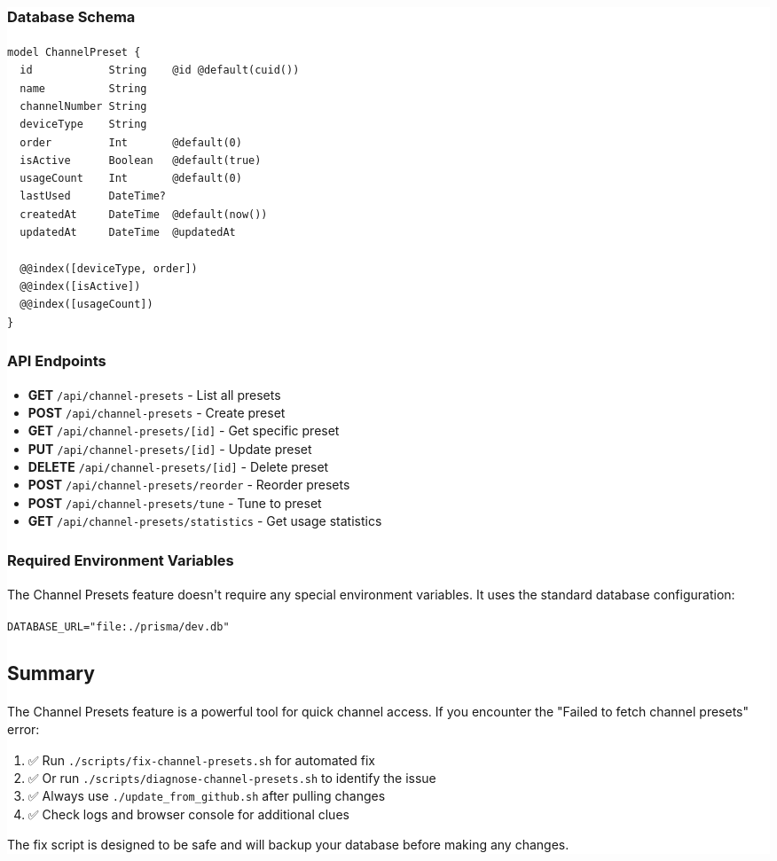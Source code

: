 ### Database Schema

```prisma
model ChannelPreset {
  id            String    @id @default(cuid())
  name          String
  channelNumber String
  deviceType    String
  order         Int       @default(0)
  isActive      Boolean   @default(true)
  usageCount    Int       @default(0)
  lastUsed      DateTime?
  createdAt     DateTime  @default(now())
  updatedAt     DateTime  @updatedAt
  
  @@index([deviceType, order])
  @@index([isActive])
  @@index([usageCount])
}
```

### API Endpoints

- **GET** `/api/channel-presets` - List all presets
- **POST** `/api/channel-presets` - Create preset
- **GET** `/api/channel-presets/[id]` - Get specific preset
- **PUT** `/api/channel-presets/[id]` - Update preset
- **DELETE** `/api/channel-presets/[id]` - Delete preset
- **POST** `/api/channel-presets/reorder` - Reorder presets
- **POST** `/api/channel-presets/tune` - Tune to preset
- **GET** `/api/channel-presets/statistics` - Get usage statistics

### Required Environment Variables

The Channel Presets feature doesn't require any special environment variables. It uses the standard database configuration:

```env
DATABASE_URL="file:./prisma/dev.db"
```

## Summary

The Channel Presets feature is a powerful tool for quick channel access. If you encounter the "Failed to fetch channel presets" error:

1. ✅ Run `./scripts/fix-channel-presets.sh` for automated fix
2. ✅ Or run `./scripts/diagnose-channel-presets.sh` to identify the issue
3. ✅ Always use `./update_from_github.sh` after pulling changes
4. ✅ Check logs and browser console for additional clues

The fix script is designed to be safe and will backup your database before making any changes.

